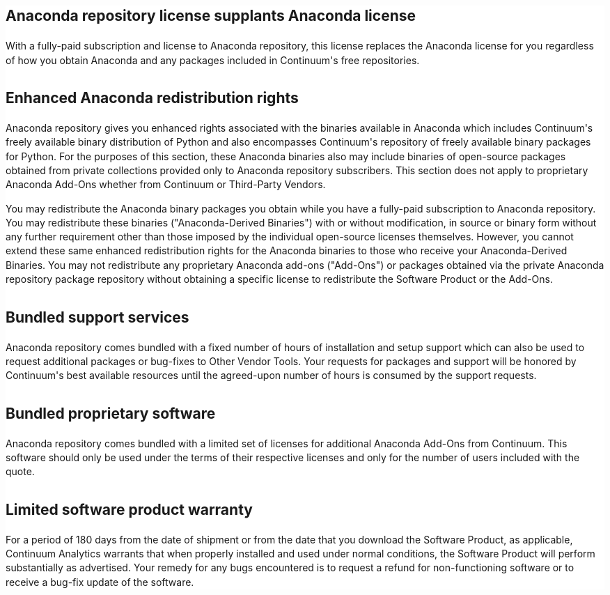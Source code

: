 Anaconda repository license supplants Anaconda license
------------------------------------------------------

With a fully-paid subscription and license to Anaconda repository, this
license replaces the Anaconda license for you regardless of how you
obtain Anaconda and any packages included in Continuum's free
repositories.

Enhanced Anaconda redistribution rights
---------------------------------------

Anaconda repository gives you enhanced rights associated with the
binaries available in Anaconda which includes Continuum's freely
available binary distribution of Python and also encompasses Continuum's
repository of freely available binary packages for Python. For the
purposes of this section, these Anaconda binaries also may include
binaries of open-source packages obtained from private collections
provided only to Anaconda repository subscribers. This section does not
apply to proprietary Anaconda Add-Ons whether from Continuum or
Third-Party Vendors.

You may redistribute the Anaconda binary packages you obtain while you
have a fully-paid subscription to Anaconda repository. You may
redistribute these binaries ("Anaconda-Derived Binaries") with or
without modification, in source or binary form without any further
requirement other than those imposed by the individual open-source
licenses themselves. However, you cannot extend these same enhanced
redistribution rights for the Anaconda binaries to those who receive
your Anaconda-Derived Binaries. You may not redistribute any proprietary
Anaconda add-ons ("Add-Ons") or packages obtained via the private
Anaconda repository package repository without obtaining a specific
license to redistribute the Software Product or the Add-Ons.

Bundled support services
------------------------

Anaconda repository comes bundled with a fixed number of hours of
installation and setup support which can also be used to request
additional packages or bug-fixes to Other Vendor Tools. Your requests
for packages and support will be honored by Continuum's best available
resources until the agreed-upon number of hours is consumed by the
support requests.

Bundled proprietary software
----------------------------

Anaconda repository comes bundled with a limited set of licenses for
additional Anaconda Add-Ons from Continuum. This software should only be
used under the terms of their respective licenses and only for the
number of users included with the quote.

Limited software product warranty
---------------------------------

For a period of 180 days from the date of shipment or from the date that
you download the Software Product, as applicable, Continuum Analytics
warrants that when properly installed and used under normal conditions,
the Software Product will perform substantially as advertised. Your
remedy for any bugs encountered is to request a refund for
non-functioning software or to receive a bug-fix update of the software.
